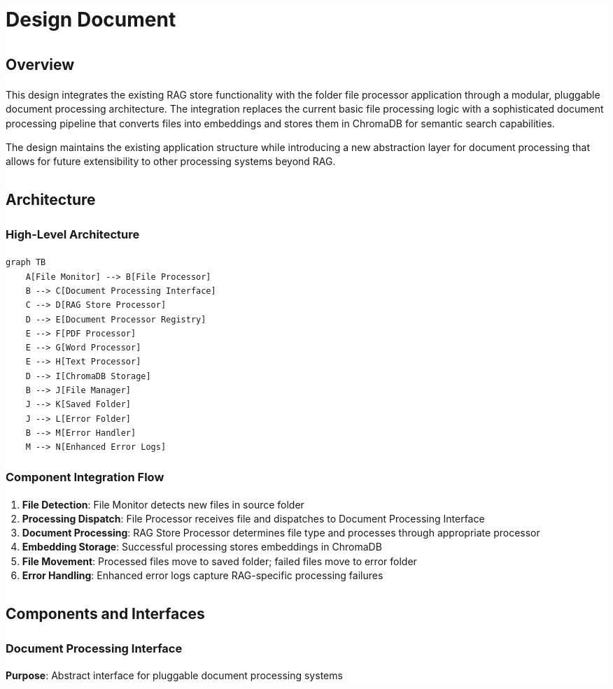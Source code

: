 # Design Document

## Overview

This design integrates the existing RAG store functionality with the folder file processor application through a modular, pluggable document processing architecture. The integration replaces the current basic file processing logic with a sophisticated document processing pipeline that converts files into embeddings and stores them in ChromaDB for semantic search capabilities.

The design maintains the existing application structure while introducing a new abstraction layer for document processing that allows for future extensibility to other processing systems beyond RAG.

## Architecture

### High-Level Architecture

```mermaid
graph TB
    A[File Monitor] --> B[File Processor]
    B --> C[Document Processing Interface]
    C --> D[RAG Store Processor]
    D --> E[Document Processor Registry]
    E --> F[PDF Processor]
    E --> G[Word Processor]
    E --> H[Text Processor]
    D --> I[ChromaDB Storage]
    B --> J[File Manager]
    J --> K[Saved Folder]
    J --> L[Error Folder]
    B --> M[Error Handler]
    M --> N[Enhanced Error Logs]
```

### Component Integration Flow

1. **File Detection**: File Monitor detects new files in source folder
2. **Processing Dispatch**: File Processor receives file and dispatches to Document Processing Interface
3. **Document Processing**: RAG Store Processor determines file type and processes through appropriate processor
4. **Embedding Storage**: Successful processing stores embeddings in ChromaDB
5. **File Movement**: Processed files move to saved folder; failed files move to error folder
6. **Error Handling**: Enhanced error logs capture RAG-specific processing failures

## Components and Interfaces

### Document Processing Interface

**Purpose**: Abstract interface for pluggable document processing systems
